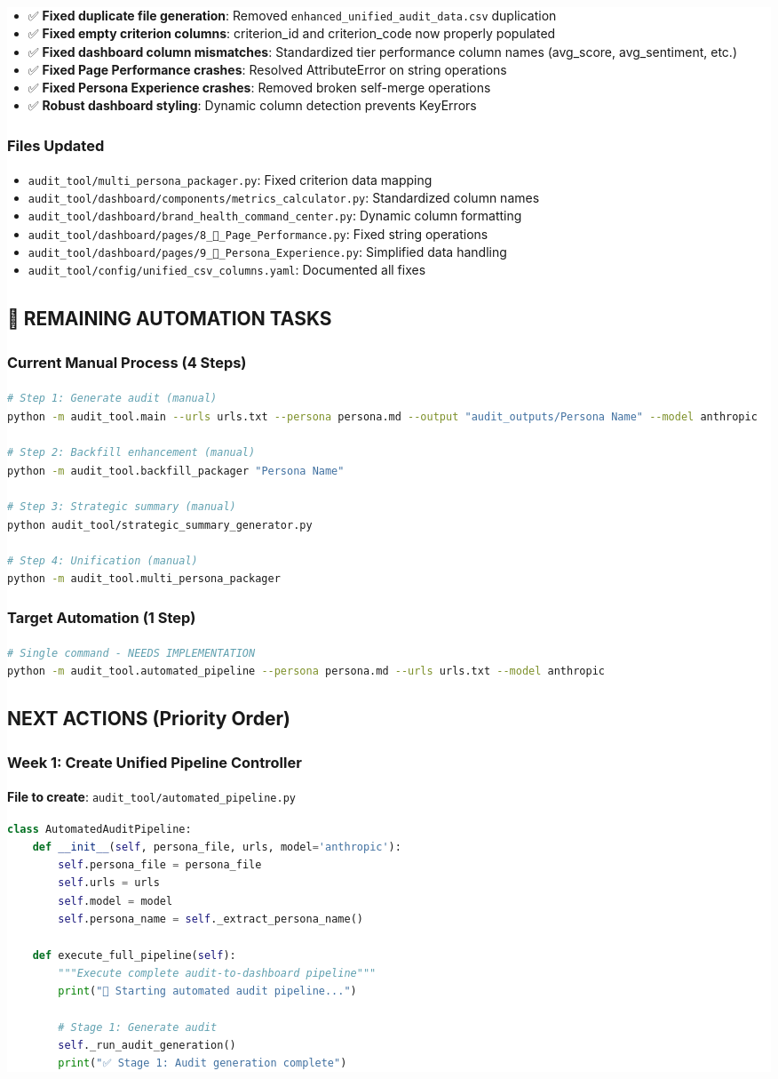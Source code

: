 - ✅ **Fixed duplicate file generation**: Removed `enhanced_unified_audit_data.csv` duplication
- ✅ **Fixed empty criterion columns**: criterion_id and criterion_code now properly populated
- ✅ **Fixed dashboard column mismatches**: Standardized tier performance column names (avg_score, avg_sentiment, etc.)
- ✅ **Fixed Page Performance crashes**: Resolved AttributeError on string operations
- ✅ **Fixed Persona Experience crashes**: Removed broken self-merge operations
- ✅ **Robust dashboard styling**: Dynamic column detection prevents KeyErrors

### Files Updated

- `audit_tool/multi_persona_packager.py`: Fixed criterion data mapping
- `audit_tool/dashboard/components/metrics_calculator.py`: Standardized column names
- `audit_tool/dashboard/brand_health_command_center.py`: Dynamic column formatting
- `audit_tool/dashboard/pages/8_📄_Page_Performance.py`: Fixed string operations
- `audit_tool/dashboard/pages/9_👤_Persona_Experience.py`: Simplified data handling
- `audit_tool/config/unified_csv_columns.yaml`: Documented all fixes

## 🎯 REMAINING AUTOMATION TASKS

### Current Manual Process (4 Steps)

```bash
# Step 1: Generate audit (manual)
python -m audit_tool.main --urls urls.txt --persona persona.md --output "audit_outputs/Persona Name" --model anthropic

# Step 2: Backfill enhancement (manual)
python -m audit_tool.backfill_packager "Persona Name"

# Step 3: Strategic summary (manual)
python audit_tool/strategic_summary_generator.py

# Step 4: Unification (manual)
python -m audit_tool.multi_persona_packager
```

### Target Automation (1 Step)

```bash
# Single command - NEEDS IMPLEMENTATION
python -m audit_tool.automated_pipeline --persona persona.md --urls urls.txt --model anthropic
```

## NEXT ACTIONS (Priority Order)

### Week 1: Create Unified Pipeline Controller

**File to create**: `audit_tool/automated_pipeline.py`

```python
class AutomatedAuditPipeline:
    def __init__(self, persona_file, urls, model='anthropic'):
        self.persona_file = persona_file
        self.urls = urls
        self.model = model
        self.persona_name = self._extract_persona_name()

    def execute_full_pipeline(self):
        """Execute complete audit-to-dashboard pipeline"""
        print("🚀 Starting automated audit pipeline...")

        # Stage 1: Generate audit
        self._run_audit_generation()
        print("✅ Stage 1: Audit generation complete")
```